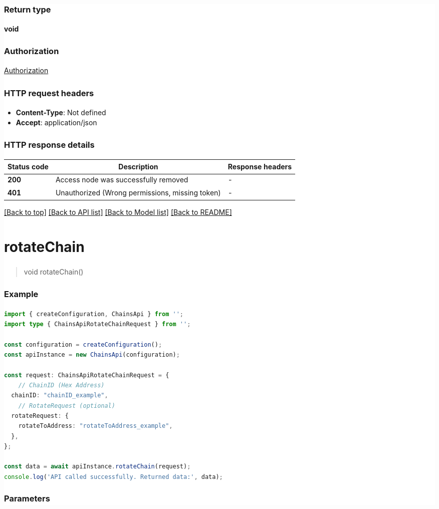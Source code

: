 
### Return type

**void**

### Authorization

[Authorization](README.md#Authorization)

### HTTP request headers

 - **Content-Type**: Not defined
 - **Accept**: application/json


### HTTP response details
| Status code | Description | Response headers |
|-------------|-------------|------------------|
**200** | Access node was successfully removed |  -  |
**401** | Unauthorized (Wrong permissions, missing token) |  -  |

[[Back to top]](#) [[Back to API list]](README.md#documentation-for-api-endpoints) [[Back to Model list]](README.md#documentation-for-models) [[Back to README]](README.md)

# **rotateChain**
> void rotateChain()


### Example


```typescript
import { createConfiguration, ChainsApi } from '';
import type { ChainsApiRotateChainRequest } from '';

const configuration = createConfiguration();
const apiInstance = new ChainsApi(configuration);

const request: ChainsApiRotateChainRequest = {
    // ChainID (Hex Address)
  chainID: "chainID_example",
    // RotateRequest (optional)
  rotateRequest: {
    rotateToAddress: "rotateToAddress_example",
  },
};

const data = await apiInstance.rotateChain(request);
console.log('API called successfully. Returned data:', data);
```


### Parameters
